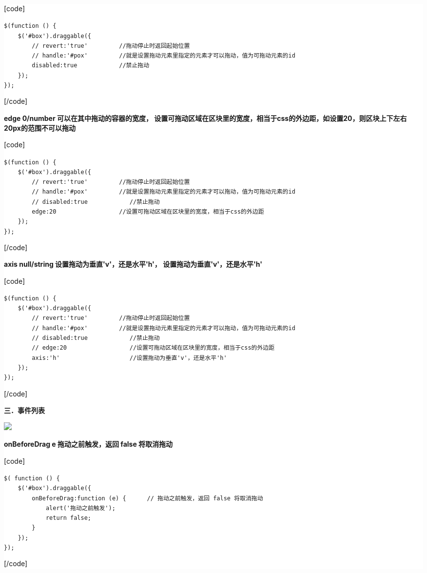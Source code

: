 [code]

    $(function () {
        $('#box').draggable({
            // revert:'true'         //拖动停止时返回起始位置
            // handle:'#pox'         //就是设置拖动元素里指定的元素才可以拖动，值为可拖动元素的id
            disabled:true            //禁止拖动
        });
    });
[/code]



**edge 0/number 可以在其中拖动的容器的宽度，
设置可拖动区域在区块里的宽度，相当于css的外边距，如设置20，则区块上下左右20px的范围不可以拖动**

[code]

    $(function () {
        $('#box').draggable({
            // revert:'true'         //拖动停止时返回起始位置
            // handle:'#pox'         //就是设置拖动元素里指定的元素才可以拖动，值为可拖动元素的id
            // disabled:true            //禁止拖动
            edge:20                  //设置可拖动区域在区块里的宽度，相当于css的外边距
        });
    });
[/code]



**axis null/string 设置拖动为垂直'v'，还是水平'h'， **设置拖动为垂直'v'，还是水平'h'****



[code]

    $(function () {
        $('#box').draggable({
            // revert:'true'         //拖动停止时返回起始位置
            // handle:'#pox'         //就是设置拖动元素里指定的元素才可以拖动，值为可拖动元素的id
            // disabled:true            //禁止拖动
            // edge:20                  //设置可拖动区域在区块里的宽度，相当于css的外边距
            axis:'h'                    //设置拖动为垂直'v'，还是水平'h'
        });
    });
[/code]





**三．事件列表**

**![](https://images2015.cnblogs.com/blog/955761/201703/955761-20170328144830529-607585665.png)**



**onBeforeDrag e 拖动之前触发，返回 false 将取消拖动**

[code]

    $( function () {
        $('#box').draggable({
            onBeforeDrag:function (e) {      // 拖动之前触发，返回 false 将取消拖动
                alert('拖动之前触发');
                return false;
            }
        });
    });
[/code]

